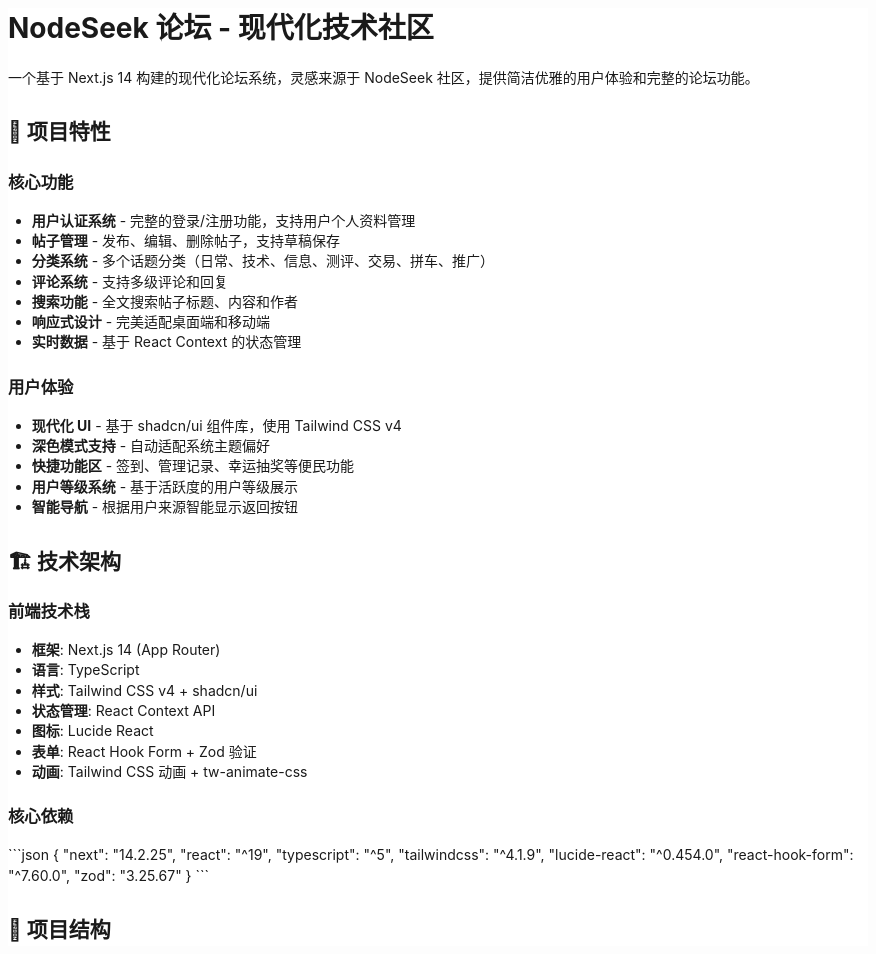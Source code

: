 # NodeSeek 论坛 - 现代化技术社区

一个基于 Next.js 14 构建的现代化论坛系统，灵感来源于 NodeSeek 社区，提供简洁优雅的用户体验和完整的论坛功能。

## 🚀 项目特性

### 核心功能
- **用户认证系统** - 完整的登录/注册功能，支持用户个人资料管理
- **帖子管理** - 发布、编辑、删除帖子，支持草稿保存
- **分类系统** - 多个话题分类（日常、技术、信息、测评、交易、拼车、推广）
- **评论系统** - 支持多级评论和回复
- **搜索功能** - 全文搜索帖子标题、内容和作者
- **响应式设计** - 完美适配桌面端和移动端
- **实时数据** - 基于 React Context 的状态管理

### 用户体验
- **现代化 UI** - 基于 shadcn/ui 组件库，使用 Tailwind CSS v4
- **深色模式支持** - 自动适配系统主题偏好
- **快捷功能区** - 签到、管理记录、幸运抽奖等便民功能
- **用户等级系统** - 基于活跃度的用户等级展示
- **智能导航** - 根据用户来源智能显示返回按钮

## 🏗️ 技术架构

### 前端技术栈
- **框架**: Next.js 14 (App Router)
- **语言**: TypeScript
- **样式**: Tailwind CSS v4 + shadcn/ui
- **状态管理**: React Context API
- **图标**: Lucide React
- **表单**: React Hook Form + Zod 验证
- **动画**: Tailwind CSS 动画 + tw-animate-css

### 核心依赖
\`\`\`json
{
  "next": "14.2.25",
  "react": "^19",
  "typescript": "^5",
  "tailwindcss": "^4.1.9",
  "lucide-react": "^0.454.0",
  "react-hook-form": "^7.60.0",
  "zod": "3.25.67"
}
\`\`\`

## 📁 项目结构

